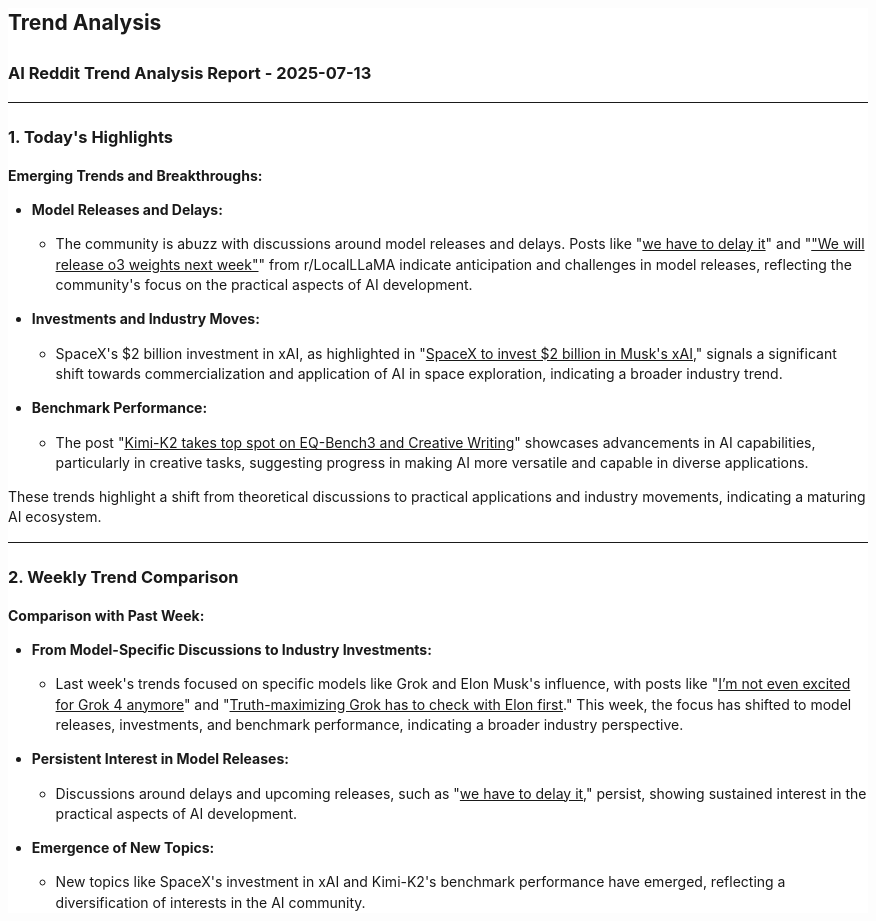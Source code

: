 


## Trend Analysis



### AI Reddit Trend Analysis Report - 2025-07-13

---

### 1. Today's Highlights

**Emerging Trends and Breakthroughs:**

- **Model Releases and Delays:**
  - The community is abuzz with discussions around model releases and delays. Posts like "[we have to delay it](https://www.reddit.com/comments/1lxyvto)" and "[\"We will release o3 weights next week\"](https://www.reddit.com/comments/1lxyj92)" from r/LocalLLaMA indicate anticipation and challenges in model releases, reflecting the community's focus on the practical aspects of AI development.

- **Investments and Industry Moves:**
  - SpaceX's $2 billion investment in xAI, as highlighted in "[SpaceX to invest $2 billion in Musk's xAI](https://www.reddit.com/comments/1lyh1zn)," signals a significant shift towards commercialization and application of AI in space exploration, indicating a broader industry trend.

- **Benchmark Performance:**
  - The post "[Kimi-K2 takes top spot on EQ-Bench3 and Creative Writing](https://www.reddit.com/comments/1lylo75)" showcases advancements in AI capabilities, particularly in creative tasks, suggesting progress in making AI more versatile and capable in diverse applications.

These trends highlight a shift from theoretical discussions to practical applications and industry movements, indicating a maturing AI ecosystem.

---

### 2. Weekly Trend Comparison

**Comparison with Past Week:**

- **From Model-Specific Discussions to Industry Investments:**
  - Last week's trends focused on specific models like Grok and Elon Musk's influence, with posts like "[I’m not even excited for Grok 4 anymore](https://www.reddit.com/comments/1lv2b8m)" and "[Truth-maximizing Grok has to check with Elon first](https://www.reddit.com/comments/1lwrjhk)." This week, the focus has shifted to model releases, investments, and benchmark performance, indicating a broader industry perspective.

- **Persistent Interest in Model Releases:**
  - Discussions around delays and upcoming releases, such as "[we have to delay it](https://www.reddit.com/comments/1lxyvto)," persist, showing sustained interest in the practical aspects of AI development.

- **Emergence of New Topics:**
  - New topics like SpaceX's investment in xAI and Kimi-K2's benchmark performance have emerged, reflecting a diversification of interests in the AI community.
